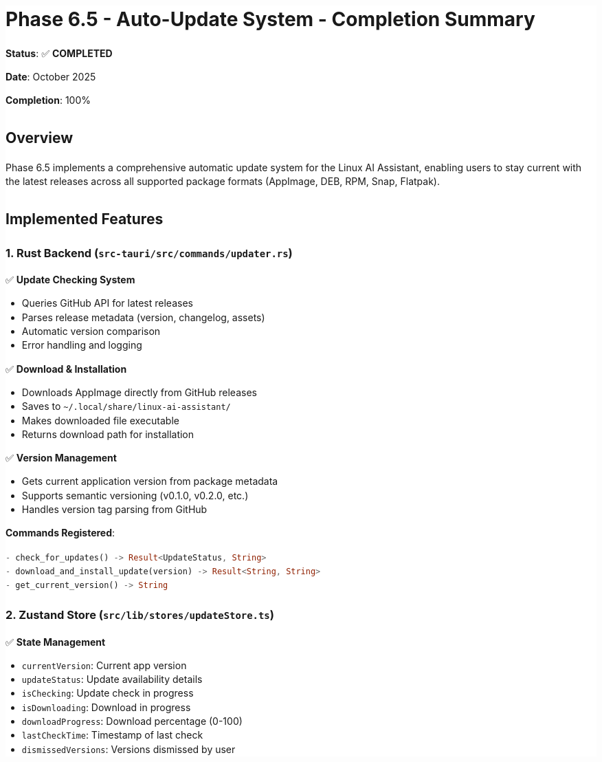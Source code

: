 # Phase 6.5 - Auto-Update System - Completion Summary

**Status**: ✅ **COMPLETED**

**Date**: October 2025

**Completion**: 100%

## Overview

Phase 6.5 implements a comprehensive automatic update system for the Linux AI Assistant, enabling users to stay current with the latest releases across all supported package formats (AppImage, DEB, RPM, Snap, Flatpak).

## Implemented Features

### 1. **Rust Backend** (`src-tauri/src/commands/updater.rs`)

✅ **Update Checking System**

- Queries GitHub API for latest releases
- Parses release metadata (version, changelog, assets)
- Automatic version comparison
- Error handling and logging

✅ **Download & Installation**

- Downloads AppImage directly from GitHub releases
- Saves to `~/.local/share/linux-ai-assistant/`
- Makes downloaded file executable
- Returns download path for installation

✅ **Version Management**

- Gets current application version from package metadata
- Supports semantic versioning (v0.1.0, v0.2.0, etc.)
- Handles version tag parsing from GitHub

**Commands Registered**:

```rust
- check_for_updates() -> Result<UpdateStatus, String>
- download_and_install_update(version) -> Result<String, String>
- get_current_version() -> String
```

### 2. **Zustand Store** (`src/lib/stores/updateStore.ts`)

✅ **State Management**

- `currentVersion`: Current app version
- `updateStatus`: Update availability details
- `isChecking`: Update check in progress
- `isDownloading`: Download in progress
- `downloadProgress`: Download percentage (0-100)
- `lastCheckTime`: Timestamp of last check
- `dismissedVersions`: Versions dismissed by user
